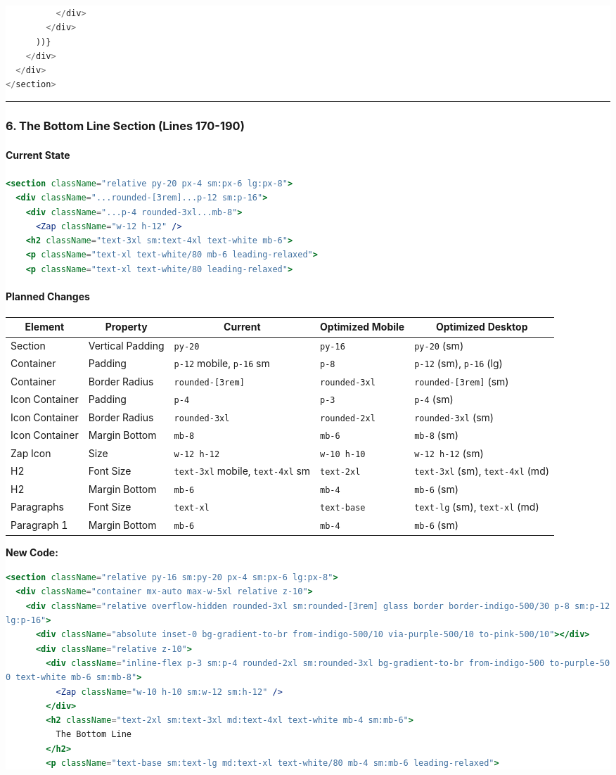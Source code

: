 ```jsx
          </div>
        </div>
      ))}
    </div>
  </div>
</section>
```

---

### 6. The Bottom Line Section (Lines 170-190)

#### Current State
```jsx
<section className="relative py-20 px-4 sm:px-6 lg:px-8">
  <div className="...rounded-[3rem]...p-12 sm:p-16">
    <div className="...p-4 rounded-3xl...mb-8">
      <Zap className="w-12 h-12" />
    <h2 className="text-3xl sm:text-4xl text-white mb-6">
    <p className="text-xl text-white/80 mb-6 leading-relaxed">
    <p className="text-xl text-white/80 leading-relaxed">
```

#### Planned Changes

| Element | Property | Current | Optimized Mobile | Optimized Desktop |
|---------|----------|---------|------------------|-------------------|
| Section | Vertical Padding | `py-20` | `py-16` | `py-20` (sm) |
| Container | Padding | `p-12` mobile, `p-16` sm | `p-8` | `p-12` (sm), `p-16` (lg) |
| Container | Border Radius | `rounded-[3rem]` | `rounded-3xl` | `rounded-[3rem]` (sm) |
| Icon Container | Padding | `p-4` | `p-3` | `p-4` (sm) |
| Icon Container | Border Radius | `rounded-3xl` | `rounded-2xl` | `rounded-3xl` (sm) |
| Icon Container | Margin Bottom | `mb-8` | `mb-6` | `mb-8` (sm) |
| Zap Icon | Size | `w-12 h-12` | `w-10 h-10` | `w-12 h-12` (sm) |
| H2 | Font Size | `text-3xl` mobile, `text-4xl` sm | `text-2xl` | `text-3xl` (sm), `text-4xl` (md) |
| H2 | Margin Bottom | `mb-6` | `mb-4` | `mb-6` (sm) |
| Paragraphs | Font Size | `text-xl` | `text-base` | `text-lg` (sm), `text-xl` (md) |
| Paragraph 1 | Margin Bottom | `mb-6` | `mb-4` | `mb-6` (sm) |

**New Code:**
```jsx
<section className="relative py-16 sm:py-20 px-4 sm:px-6 lg:px-8">
  <div className="container mx-auto max-w-5xl relative z-10">
    <div className="relative overflow-hidden rounded-3xl sm:rounded-[3rem] glass border border-indigo-500/30 p-8 sm:p-12 lg:p-16">
      <div className="absolute inset-0 bg-gradient-to-br from-indigo-500/10 via-purple-500/10 to-pink-500/10"></div>
      <div className="relative z-10">
        <div className="inline-flex p-3 sm:p-4 rounded-2xl sm:rounded-3xl bg-gradient-to-br from-indigo-500 to-purple-500 text-white mb-6 sm:mb-8">
          <Zap className="w-10 h-10 sm:w-12 sm:h-12" />
        </div>
        <h2 className="text-2xl sm:text-3xl md:text-4xl text-white mb-4 sm:mb-6">
          The Bottom Line
        </h2>
        <p className="text-base sm:text-lg md:text-xl text-white/80 mb-4 sm:mb-6 leading-relaxed">
```